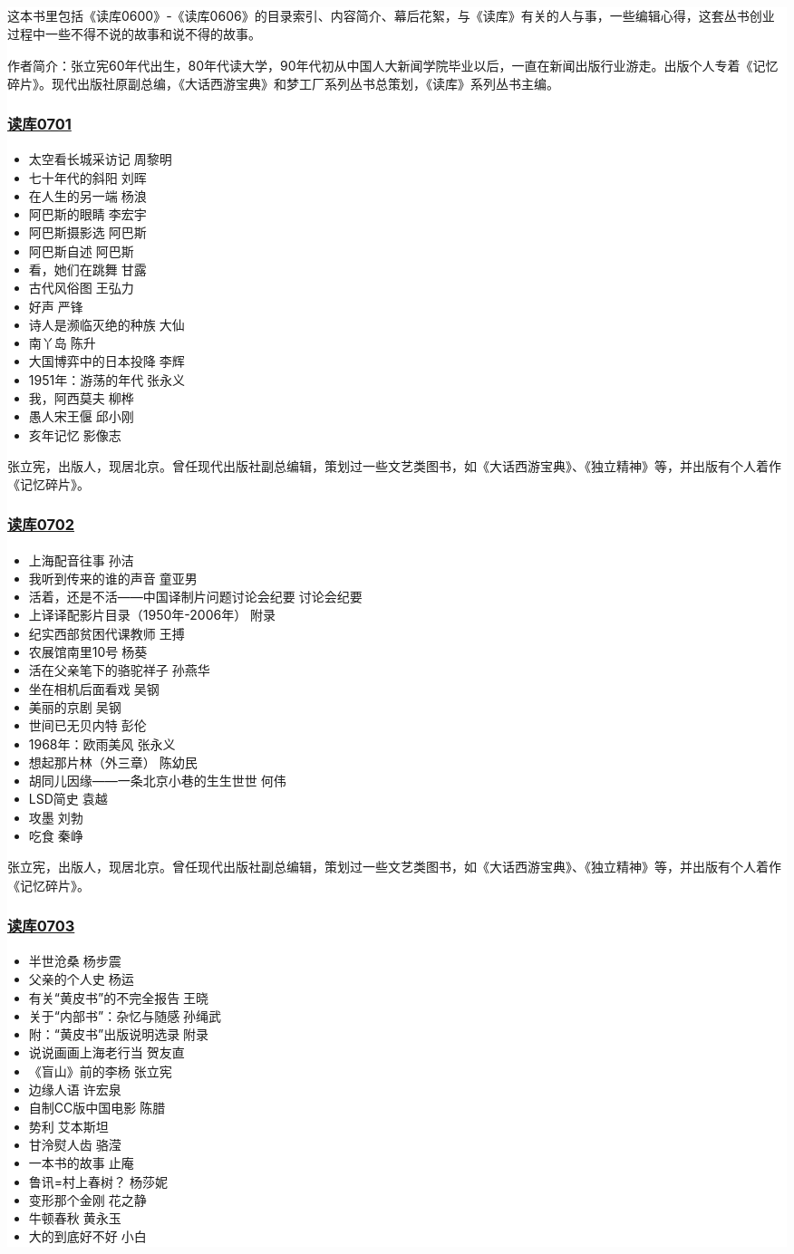 这本书里包括《读库0600》-《读库0606》的目录索引、内容简介、幕后花絮，与《读库》有关的人与事，一些编辑心得，这套丛书创业过程中一些不得不说的故事和说不得的故事。

作者简介：张立宪60年代出生，80年代读大学，90年代初从中国人大新闻学院毕业以后，一直在新闻出版行业游走。出版个人专着《记忆碎片》。现代出版社原副总编，《大话西游宝典》和梦工厂系列丛书总策划，《读库》系列丛书主编。

### [读库0701](https://book.douban.com/subject/1999075/)

- 太空看长城采访记 周黎明
- 七十年代的斜阳 刘晖
- 在人生的另一端 杨浪
- 阿巴斯的眼睛 李宏宇
- 阿巴斯摄影选 阿巴斯
- 阿巴斯自述 阿巴斯
- 看，她们在跳舞 甘露
- 古代风俗图 王弘力
- 好声 严锋
- 诗人是濒临灭绝的种族 大仙
- 南丫岛 陈升
- 大国博弈中的日本投降 李辉
- 1951年：游荡的年代 张永义
- 我，阿西莫夫 柳桦
- 愚人宋王偃 邱小刚
- 亥年记忆 影像志

张立宪，出版人，现居北京。曾任现代出版社副总编辑，策划过一些文艺类图书，如《大话西游宝典》、《独立精神》等，并出版有个人着作《记忆碎片》。

### [读库0702](https://book.douban.com/subject/2076719/)

- 上海配音往事 孙洁
- 我听到传来的谁的声音 童亚男
- 活着，还是不活——中国译制片问题讨论会纪要 讨论会纪要
- 上译译配影片目录（1950年-2006年） 附录
- 纪实西部贫困代课教师 王搏
- 农展馆南里10号 杨葵
- 活在父亲笔下的骆驼祥子 孙燕华
- 坐在相机后面看戏 吴钢
- 美丽的京剧 吴钢
- 世间已无贝内特 彭伦
- 1968年：欧雨美风 张永义
- 想起那片林（外三章） 陈幼民
- 胡同儿因缘——一条北京小巷的生生世世 何伟
- LSD简史 袁越
- 攻墨 刘勃
- 吃食 秦峥

张立宪，出版人，现居北京。曾任现代出版社副总编辑，策划过一些文艺类图书，如《大话西游宝典》、《独立精神》等，并出版有个人着作《记忆碎片》。

### [读库0703](https://book.douban.com/subject/2143387/)

- 半世沧桑 杨步震
- 父亲的个人史 杨运
- 有关“黄皮书”的不完全报告 王晓
- 关于“内部书”：杂忆与随感 孙绳武
- 附：“黄皮书”出版说明选录 附录
- 说说画画上海老行当 贺友直
- 《盲山》前的李杨 张立宪
- 边缘人语 许宏泉
- 自制CC版中国电影 陈腊
- 势利 艾本斯坦
- 甘泠熨人齿 骆滢
- 一本书的故事 止庵
- 鲁讯=村上春树？ 杨莎妮
- 变形那个金刚 花之静
- 牛顿春秋 黄永玉
- 大的到底好不好 小白